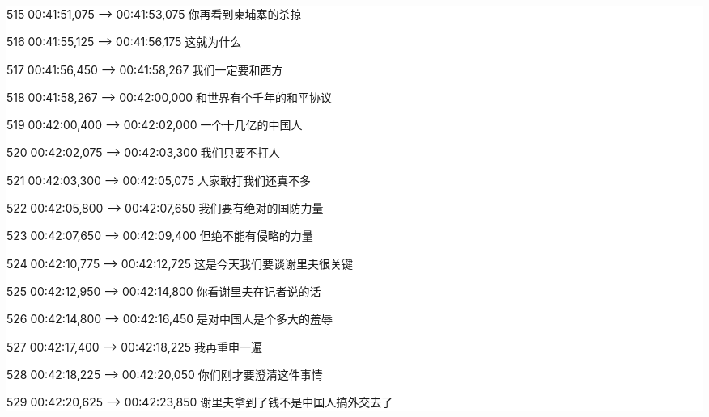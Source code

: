 515
00:41:51,075 –&gt; 00:41:53,075
你再看到柬埔寨的杀掠
 
516
00:41:55,125 –&gt; 00:41:56,175
这就为什么
 
517
00:41:56,450 –&gt; 00:41:58,267
我们一定要和西方
 
518
00:41:58,267 –&gt; 00:42:00,000
和世界有个千年的和平协议
 
519
00:42:00,400 –&gt; 00:42:02,000
一个十几亿的中国人
 
520
00:42:02,075 –&gt; 00:42:03,300
我们只要不打人
 
521
00:42:03,300 –&gt; 00:42:05,075
人家敢打我们还真不多
 
522
00:42:05,800 –&gt; 00:42:07,650
我们要有绝对的国防力量
 
523
00:42:07,650 –&gt; 00:42:09,400
但绝不能有侵略的力量
 
524
00:42:10,775 –&gt; 00:42:12,725
这是今天我们要谈谢里夫很关键
 
525
00:42:12,950 –&gt; 00:42:14,800
你看谢里夫在记者说的话
 
526
00:42:14,800 –&gt; 00:42:16,450
是对中国人是个多大的羞辱
 
527
00:42:17,400 –&gt; 00:42:18,225
我再重申一遍
 
528
00:42:18,225 –&gt; 00:42:20,050
你们刚才要澄清这件事情
 
529
00:42:20,625 –&gt; 00:42:23,850
谢里夫拿到了钱不是中国人搞外交去了
 